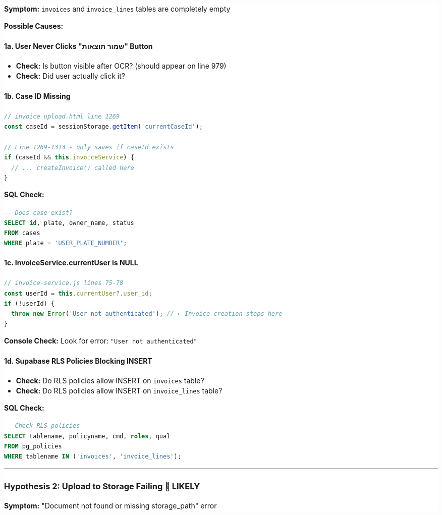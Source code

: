 **Symptom:** `invoices` and `invoice_lines` tables are completely empty

**Possible Causes:**

#### 1a. User Never Clicks "שמור תוצאות" Button
- **Check:** Is button visible after OCR? (should appear on line 979)
- **Check:** Did user actually click it?

#### 1b. Case ID Missing
```javascript
// invoice upload.html line 1269
const caseId = sessionStorage.getItem('currentCaseId');

// Line 1269-1313 - only saves if caseId exists
if (caseId && this.invoiceService) {
  // ... createInvoice() called here
}
```

**SQL Check:**
```sql
-- Does case exist?
SELECT id, plate, owner_name, status 
FROM cases 
WHERE plate = 'USER_PLATE_NUMBER';
```

#### 1c. InvoiceService.currentUser is NULL
```javascript
// invoice-service.js lines 75-78
const userId = this.currentUser?.user_id;
if (!userId) {
  throw new Error('User not authenticated'); // ← Invoice creation stops here
}
```

**Console Check:** Look for error: `"User not authenticated"`

#### 1d. Supabase RLS Policies Blocking INSERT
- **Check:** Do RLS policies allow INSERT on `invoices` table?
- **Check:** Do RLS policies allow INSERT on `invoice_lines` table?

**SQL Check:**
```sql
-- Check RLS policies
SELECT tablename, policyname, cmd, roles, qual
FROM pg_policies
WHERE tablename IN ('invoices', 'invoice_lines');
```

---

### **Hypothesis 2: Upload to Storage Failing** 🎯 LIKELY

**Symptom:** "Document not found or missing storage_path" error
